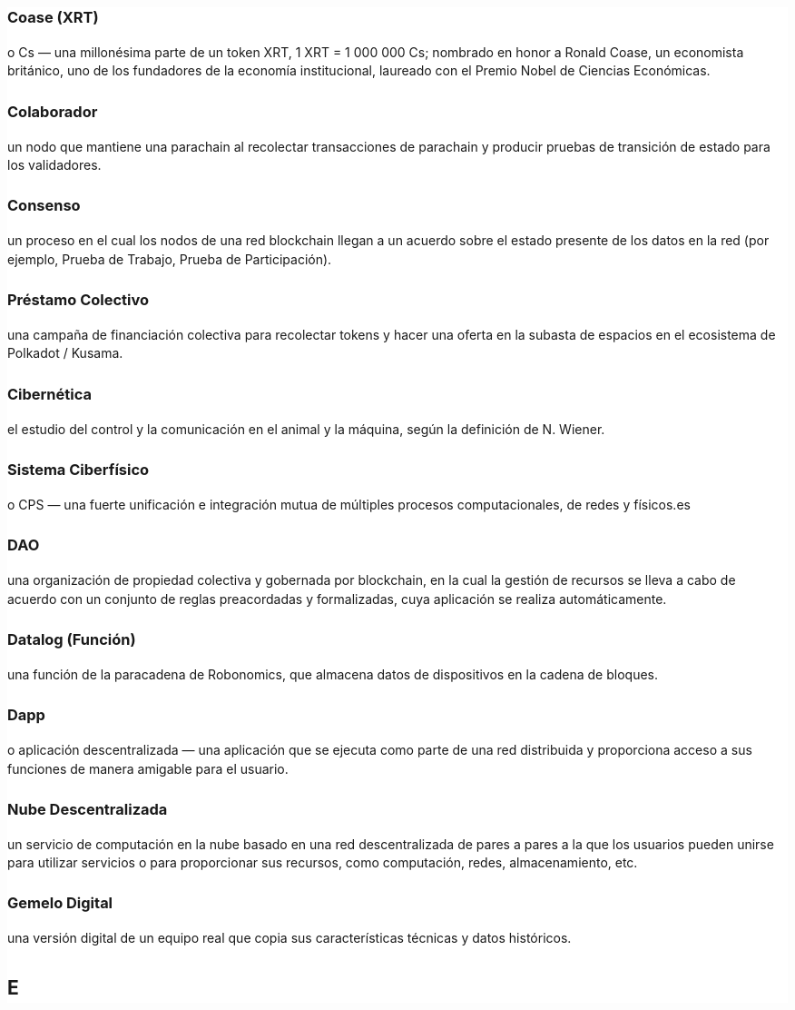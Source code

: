 ### Coase (XRT)
o Cs — una millonésima parte de un token XRT, 1 XRT = 1 000 000 Cs; nombrado en honor a Ronald Coase, un economista británico, uno de los fundadores de la economía institucional, laureado con el Premio Nobel de Ciencias Económicas.

### Colaborador
un nodo que mantiene una parachain al recolectar transacciones de parachain y producir pruebas de transición de estado para los validadores.

### Consenso
un proceso en el cual los nodos de una red blockchain llegan a un acuerdo sobre el estado presente de los datos en la red (por ejemplo, Prueba de Trabajo, Prueba de Participación).

### Préstamo Colectivo
una campaña de financiación colectiva para recolectar tokens y hacer una oferta en la subasta de espacios en el ecosistema de Polkadot / Kusama.

### Cibernética
el estudio del control y la comunicación en el animal y la máquina, según la definición de N. Wiener.

### Sistema Ciberfísico
o CPS — una fuerte unificación e integración mutua de múltiples procesos computacionales, de redes y físicos.es

### DAO
una organización de propiedad colectiva y gobernada por blockchain, en la cual la gestión de recursos se lleva a cabo de acuerdo con un conjunto de reglas preacordadas y formalizadas, cuya aplicación se realiza automáticamente.

### Datalog (Función)
una función de la paracadena de Robonomics, que almacena datos de dispositivos en la cadena de bloques.

### Dapp
o aplicación descentralizada — una aplicación que se ejecuta como parte de una red distribuida y proporciona acceso a sus funciones de manera amigable para el usuario.

### Nube Descentralizada
un servicio de computación en la nube basado en una red descentralizada de pares a pares a la que los usuarios pueden unirse para utilizar servicios o para proporcionar sus recursos, como computación, redes, almacenamiento, etc.

### Gemelo Digital
una versión digital de un equipo real que copia sus características técnicas y datos históricos.


## E
